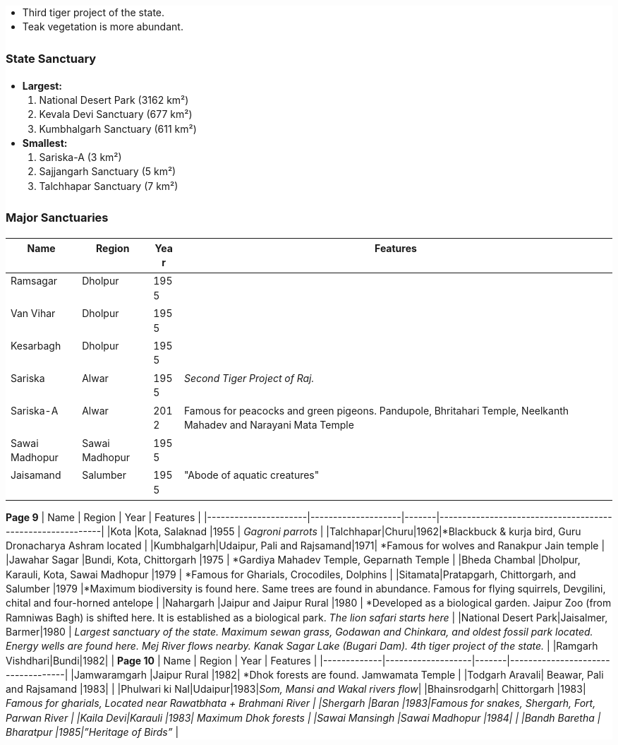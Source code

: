 *  Third tiger project of the state.
*   Teak vegetation is more abundant.
###  **State Sanctuary**
* **Largest:**
    1. National Desert Park (3162 km²)
    2. Kevala Devi Sanctuary (677 km²)
    3. Kumbhalgarh Sanctuary (611 km²)
* **Smallest:**
     1. Sariska-A (3 km²)
    2. Sajjangarh Sanctuary (5 km²)
     3. Talchhapar Sanctuary (7 km²)

### **Major Sanctuaries**
| Name   | Region   | Year  | Features   |
|----------|--------------|-------|--------------------------------------------------------------------|
| Ramsagar|  Dholpur | 1955  |   |
| Van Vihar  | Dholpur | 1955   |      |
| Kesarbagh  | Dholpur | 1955  |      |
|Sariska   |Alwar    | 1955   | *Second Tiger Project of Raj.*   |
| Sariska-A   | Alwar   | 2012   | Famous for peacocks and green pigeons. Pandupole, Bhritahari Temple, Neelkanth Mahadev and Narayani Mata Temple |
|Sawai Madhopur | Sawai Madhopur | 1955 |  |
|Jaisamand    |Salumber     | 1955  |  "Abode of aquatic creatures"      |
**Page 9**
| Name       | Region    | Year  | Features    |
|----------------------|--------------------|-------|-----------------------------------------------------------|
|Kota |Kota, Salaknad |1955  | *Gagroni parrots* |
|Talchhapar|Churu|1962|*Blackbuck & kurja bird, Guru Dronacharya Ashram located    |
|Kumbhalgarh|Udaipur, Pali and Rajsamand|1971| *Famous for wolves and Ranakpur Jain temple    |
|Jawahar Sagar |Bundi, Kota, Chittorgarh |1975 | *Gardiya Mahadev Temple, Geparnath Temple    |
|Bheda Chambal |Dholpur, Karauli, Kota, Sawai Madhopur |1979  | *Famous for Gharials, Crocodiles, Dolphins   |
|Sitamata|Pratapgarh, Chittorgarh, and Salumber |1979  |*Maximum biodiversity is found here. Same trees are found in abundance. Famous for flying squirrels, Devgilini, chital and four-horned antelope    |
|Nahargarh |Jaipur and Jaipur Rural   |1980  | *Developed as a biological garden. Jaipur Zoo (from Ramniwas Bagh) is shifted here. It is established as a biological park. *The lion safari starts here*    |
|National Desert Park|Jaisalmer, Barmer|1980 |  *Largest sanctuary of the state. Maximum sewan grass, Godawan and Chinkara, and oldest fossil park located. Energy wells are found here. Mej River flows nearby. Kanak Sagar Lake (Bugari Dam). 4th tiger project of the state.*   |
|Ramgarh Vishdhari|Bundi|1982|    |
**Page 10**
 | Name      | Region        | Year | Features      |
|-------------|-------------------|-------|-----------------------------------|
|Jamwaramgarh |Jaipur Rural   |1982| *Dhok forests are found. Jamwamata Temple |
|Todgarh Aravali| Beawar, Pali and Rajsamand |1983| |
|Phulwari ki Nal|Udaipur|1983|*Som, Mansi and Wakal rivers flow*|
|Bhainsrodgarh| Chittorgarh  |1983| *Famous for gharials, Located near Rawatbhata + Brahmani River |
|Shergarh |Baran |1983|*Famous for snakes, Shergarh, Fort, Parwan River* |
|Kaila Devi|Karauli |1983| *Maximum Dhok forests |
|Sawai Mansingh |Sawai Madhopur |1984|  |
|Bandh Baretha | Bharatpur |1985|*”Heritage of Birds”* |